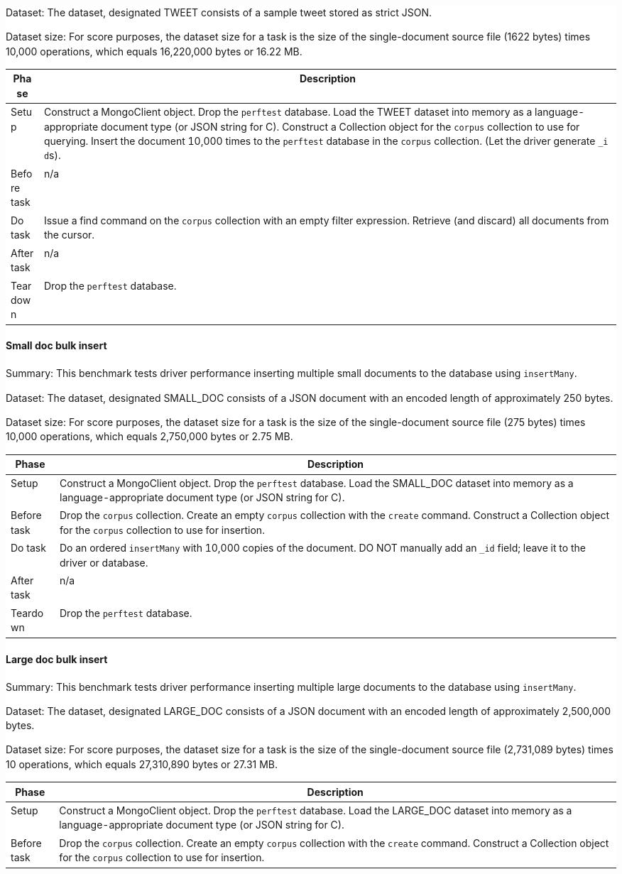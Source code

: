 Dataset: The dataset, designated TWEET consists of a sample tweet stored as strict JSON.

Dataset size: For score purposes, the dataset size for a task is the size of the single-document source file (1622
bytes) times 10,000 operations, which equals 16,220,000 bytes or 16.22 MB.

| Phase       | Description                                                                                                                                                                                                                                                                                                                                                               |
| ----------- | ------------------------------------------------------------------------------------------------------------------------------------------------------------------------------------------------------------------------------------------------------------------------------------------------------------------------------------------------------------------------- |
| Setup       | Construct a MongoClient object. Drop the `perftest` database. Load the TWEET dataset into memory as a language-appropriate document type (or JSON string for C). Construct a Collection object for the `corpus` collection to use for querying. Insert the document 10,000 times to the `perftest` database in the `corpus` collection. (Let the driver generate `_id`s). |
| Before task | n/a                                                                                                                                                                                                                                                                                                                                                                       |
| Do task     | Issue a find command on the `corpus` collection with an empty filter expression. Retrieve (and discard) all documents from the cursor.                                                                                                                                                                                                                                    |
| After task  | n/a                                                                                                                                                                                                                                                                                                                                                                       |
| Teardown    | Drop the `perftest` database.                                                                                                                                                                                                                                                                                                                                             |

#### Small doc bulk insert

Summary: This benchmark tests driver performance inserting multiple small documents to the database using `insertMany`.

Dataset: The dataset, designated SMALL_DOC consists of a JSON document with an encoded length of approximately 250
bytes.

Dataset size: For score purposes, the dataset size for a task is the size of the single-document source file (275 bytes)
times 10,000 operations, which equals 2,750,000 bytes or 2.75 MB.

| Phase       | Description                                                                                                                                                                  |
| ----------- | ---------------------------------------------------------------------------------------------------------------------------------------------------------------------------- |
| Setup       | Construct a MongoClient object. Drop the `perftest` database. Load the SMALL_DOC dataset into memory as a language-appropriate document type (or JSON string for C).         |
| Before task | Drop the `corpus` collection. Create an empty `corpus` collection with the `create` command. Construct a Collection object for the `corpus` collection to use for insertion. |
| Do task     | Do an ordered `insertMany` with 10,000 copies of the document. DO NOT manually add an `_id` field; leave it to the driver or database.                                       |
| After task  | n/a                                                                                                                                                                          |
| Teardown    | Drop the `perftest` database.                                                                                                                                                |

#### Large doc bulk insert

Summary: This benchmark tests driver performance inserting multiple large documents to the database using `insertMany`.

Dataset: The dataset, designated LARGE_DOC consists of a JSON document with an encoded length of approximately 2,500,000
bytes.

Dataset size: For score purposes, the dataset size for a task is the size of the single-document source file (2,731,089
bytes) times 10 operations, which equals 27,310,890 bytes or 27.31 MB.

| Phase       | Description                                                                                                                                                                  |
| ----------- | ---------------------------------------------------------------------------------------------------------------------------------------------------------------------------- |
| Setup       | Construct a MongoClient object. Drop the `perftest` database. Load the LARGE_DOC dataset into memory as a language-appropriate document type (or JSON string for C).         |
| Before task | Drop the `corpus` collection. Create an empty `corpus` collection with the `create` command. Construct a Collection object for the `corpus` collection to use for insertion. |